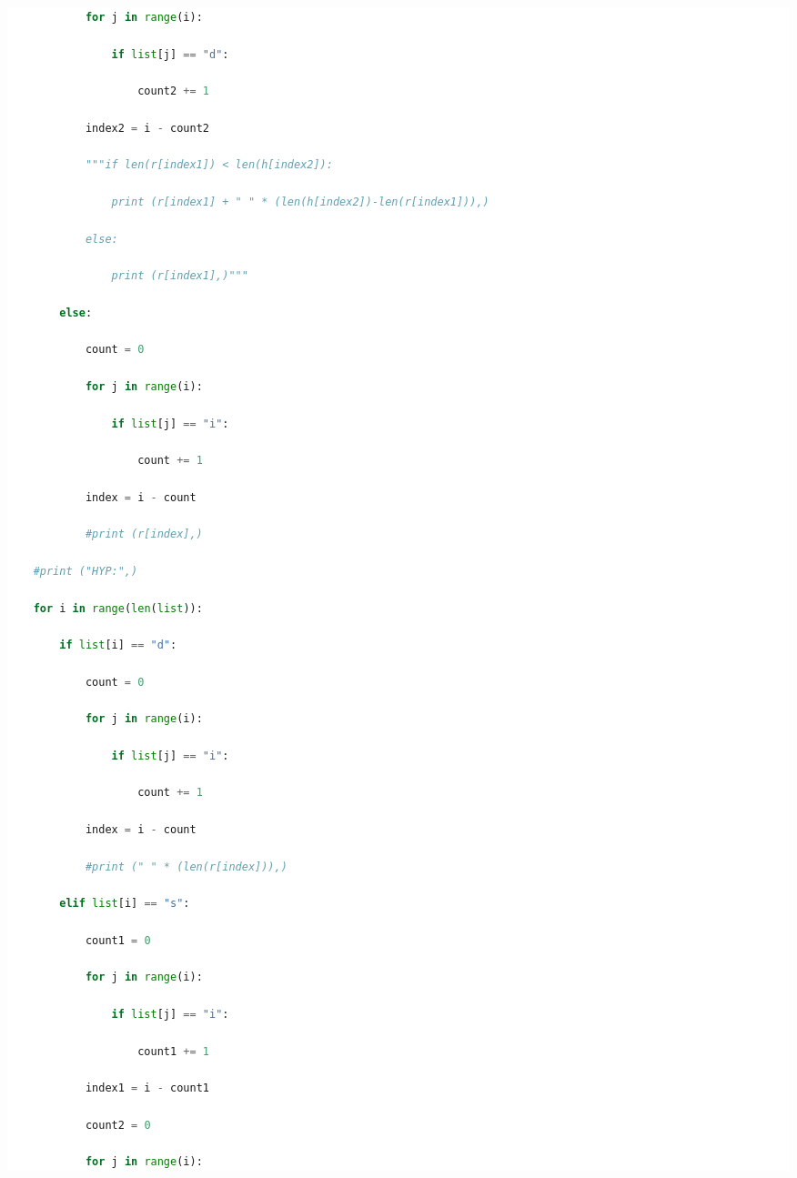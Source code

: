 ```python
            for j in range(i):

                if list[j] == "d":

                    count2 += 1

            index2 = i - count2

            """if len(r[index1]) < len(h[index2]):

                print (r[index1] + " " * (len(h[index2])-len(r[index1])),)

            else:

                print (r[index1],)"""

        else:

            count = 0

            for j in range(i):

                if list[j] == "i":

                    count += 1

            index = i - count

            #print (r[index],)

    #print ("HYP:",)

    for i in range(len(list)):

        if list[i] == "d":

            count = 0

            for j in range(i):

                if list[j] == "i":

                    count += 1

            index = i - count

            #print (" " * (len(r[index])),)

        elif list[i] == "s":

            count1 = 0

            for j in range(i):

                if list[j] == "i":

                    count1 += 1

            index1 = i - count1

            count2 = 0

            for j in range(i):
```